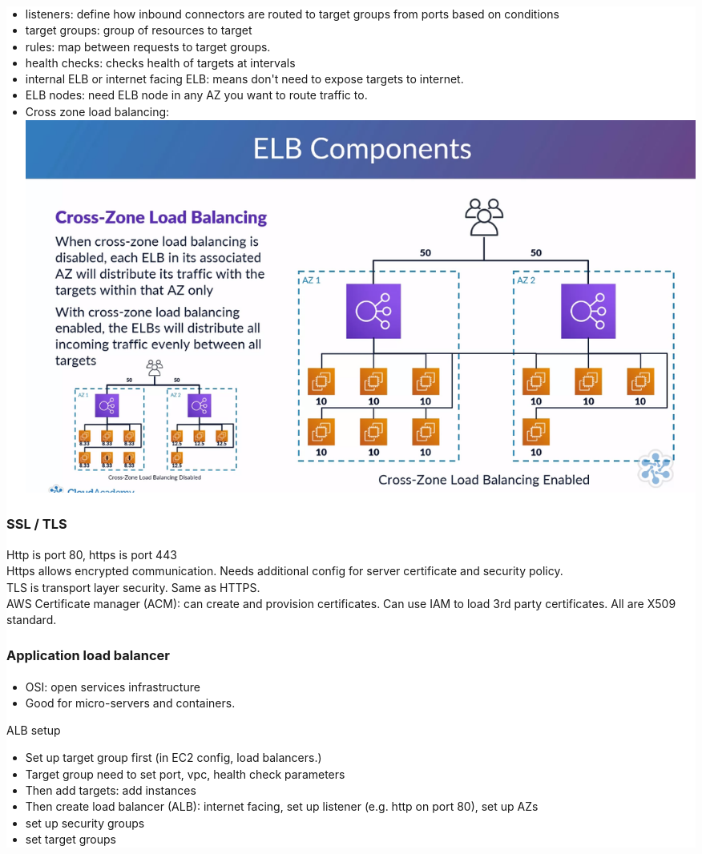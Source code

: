 - listeners: define how inbound connectors are routed to target groups from ports based on conditions
- target groups: group of resources to target
- rules: map between requests to target groups.
- health checks: checks health of targets at intervals
- internal ELB or internet facing ELB: means don't need to expose targets to internet.
- ELB nodes: need ELB node in any AZ you want to route traffic to.
- Cross zone load balancing:
![](jbnotes_images/AWS_SAA-C02_compute_2020-11-14-13-00-29.png)

### SSL / TLS

Http is port 80, https is port 443  
Https allows encrypted communication. Needs additional config for server certificate and security policy.  
TLS is transport layer security. Same as HTTPS.  
AWS Certificate manager (ACM): can create and provision certificates. Can use IAM to load 3rd party certificates.   All are X509 standard.  

### Application load balancer

- OSI: open services infrastructure
- Good for micro-servers and containers.

ALB setup  

- Set up target group first (in EC2 config, load balancers.)
- Target group need to set port, vpc, health check parameters
- Then add targets: add instances  
- Then create load balancer (ALB): internet facing, set up listener (e.g. http on port 80), set up AZs
- set up security groups
- set target groups
